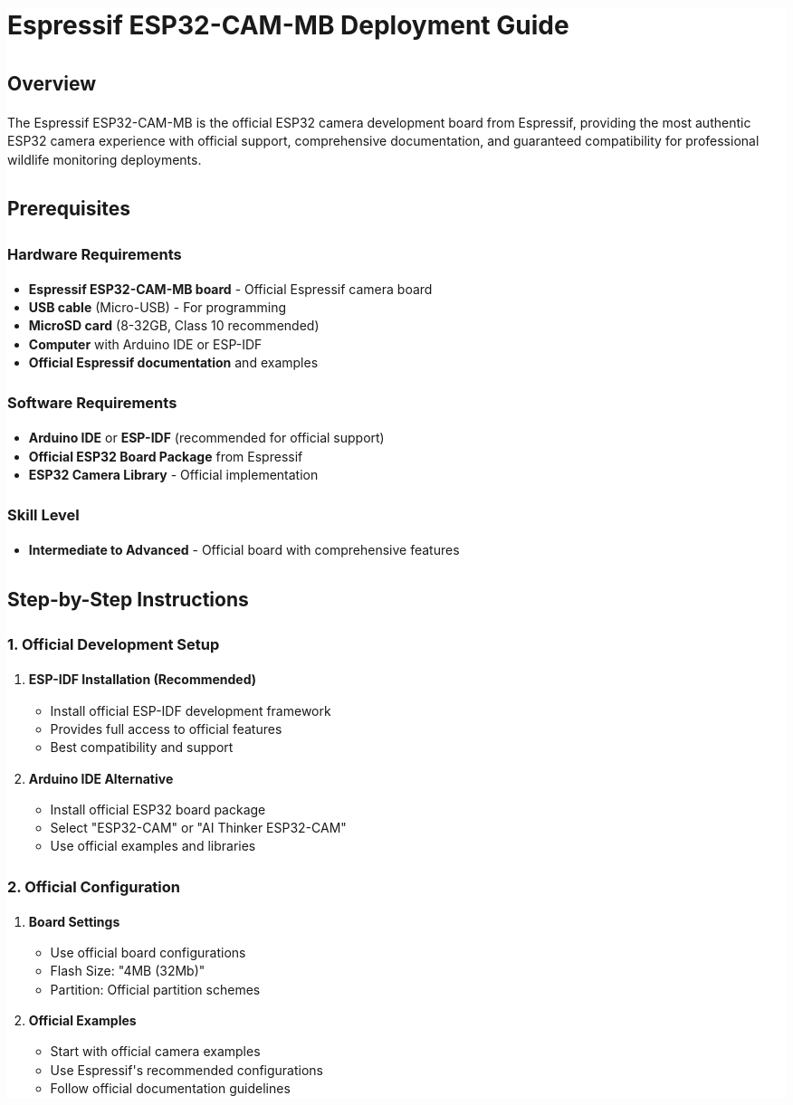 # Espressif ESP32-CAM-MB Deployment Guide

## Overview

The Espressif ESP32-CAM-MB is the official ESP32 camera development board from Espressif, providing the most authentic ESP32 camera experience with official support, comprehensive documentation, and guaranteed compatibility for professional wildlife monitoring deployments.

## Prerequisites

### Hardware Requirements
- **Espressif ESP32-CAM-MB board** - Official Espressif camera board
- **USB cable** (Micro-USB) - For programming
- **MicroSD card** (8-32GB, Class 10 recommended)
- **Computer** with Arduino IDE or ESP-IDF
- **Official Espressif documentation** and examples

### Software Requirements
- **Arduino IDE** or **ESP-IDF** (recommended for official support)
- **Official ESP32 Board Package** from Espressif
- **ESP32 Camera Library** - Official implementation

### Skill Level
- **Intermediate to Advanced** - Official board with comprehensive features

## Step-by-Step Instructions

### 1. Official Development Setup

1. **ESP-IDF Installation (Recommended)**
   - Install official ESP-IDF development framework
   - Provides full access to official features
   - Best compatibility and support

2. **Arduino IDE Alternative**
   - Install official ESP32 board package
   - Select "ESP32-CAM" or "AI Thinker ESP32-CAM"
   - Use official examples and libraries

### 2. Official Configuration

1. **Board Settings**
   - Use official board configurations
   - Flash Size: "4MB (32Mb)"
   - Partition: Official partition schemes

2. **Official Examples**
   - Start with official camera examples
   - Use Espressif's recommended configurations
   - Follow official documentation guidelines
